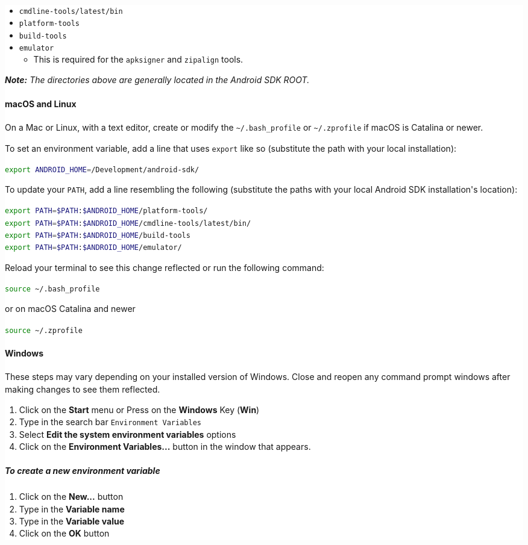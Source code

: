 - `cmdline-tools/latest/bin`
- `platform-tools`
- `build-tools`
- `emulator`
  - This is required for the `apksigner` and `zipalign` tools.

_**Note:** The directories above are generally located in the Android SDK ROOT._

#### macOS and Linux

On a Mac or Linux, with a text editor, create or modify the `~/.bash_profile` or `~/.zprofile` if macOS is Catalina or newer.

To set an environment variable, add a line that uses `export` like so (substitute the path with your local installation):

```bash
export ANDROID_HOME=/Development/android-sdk/
```

To update your `PATH`, add a line resembling the following (substitute the paths with your local Android SDK installation's location):

```bash
export PATH=$PATH:$ANDROID_HOME/platform-tools/
export PATH=$PATH:$ANDROID_HOME/cmdline-tools/latest/bin/
export PATH=$PATH:$ANDROID_HOME/build-tools
export PATH=$PATH:$ANDROID_HOME/emulator/
```

Reload your terminal to see this change reflected or run the following command:

```bash
source ~/.bash_profile
```

or on macOS Catalina and newer
```bash
source ~/.zprofile
```


#### Windows

These steps may vary depending on your installed version of Windows. Close and reopen any command prompt windows after making changes to see them reflected.

1. Click on the **Start** menu or Press on the **Windows** Key (**Win**)
2. Type in the search bar `Environment Variables`
3. Select **Edit the system environment variables** options
4. Click on the **Environment Variables...** button in the window that appears.

##### To create a new environment variable

1. Click on the **New...** button
2. Type in the **Variable name**
3. Type in the **Variable value**
4. Click on the **OK** button
